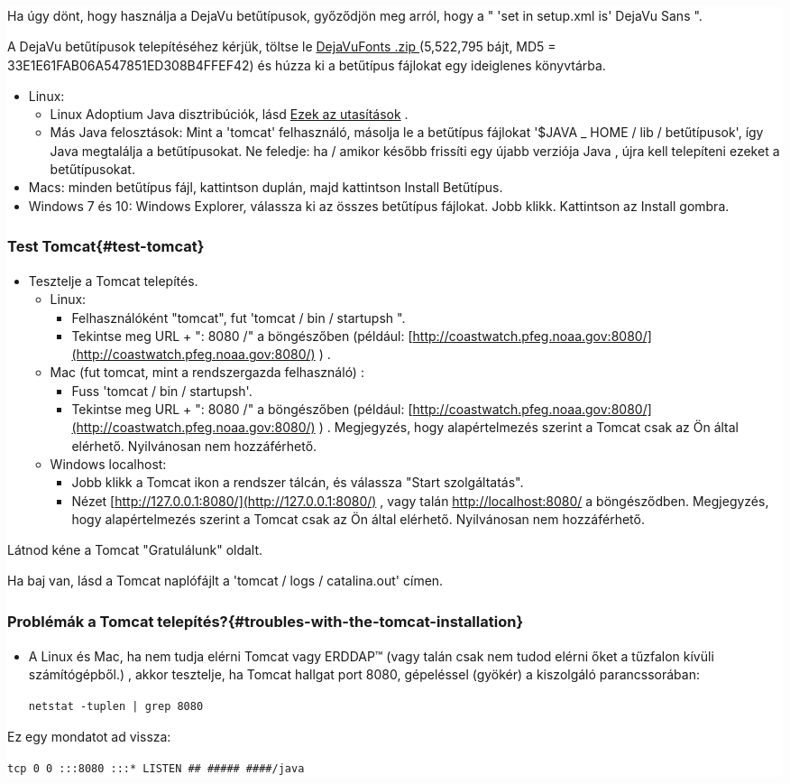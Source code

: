 Ha úgy dönt, hogy használja a DejaVu betűtípusok, győződjön meg arról, hogy a " <fontFamily> 'set in setup.xml is' <fontFamily> DejaVu Sans </fontFamily> ".

A DejaVu betűtípusok telepítéséhez kérjük, töltse le [DejaVuFonts .zip ](/DejaVuFonts.zip)   (5,522,795 bájt, MD5 = 33E1E61FAB06A547851ED308B4FFEF42) 
és húzza ki a betűtípus fájlokat egy ideiglenes könyvtárba.

  * Linux:
    * Linux Adoptium Java disztribúciók, lásd [Ezek az utasítások](https://blog.adoptopenjdk.net/2021/01/prerequisites-for-font-support-in-adoptopenjdk/) .
    * Más Java felosztások: Mint a 'tomcat' felhasználó, másolja le a betűtípus fájlokat '$JAVA _ HOME / lib / betűtípusok', így Java megtalálja a betűtípusokat.
Ne feledje: ha / amikor később frissíti egy újabb verziója Java , újra kell telepíteni ezeket a betűtípusokat.
  * Macs: minden betűtípus fájl, kattintson duplán, majd kattintson Install Betűtípus.
  * Windows 7 és 10: Windows Explorer, válassza ki az összes betűtípus fájlokat. Jobb klikk. Kattintson az Install gombra.
             
### Test Tomcat{#test-tomcat} 

* Tesztelje a Tomcat telepítés.
  * Linux:
    * Felhasználóként "tomcat", fut 'tomcat / bin / startupsh ".
    * Tekintse meg URL + ": 8080 /" a böngészőben (például: [http://coastwatch.pfeg.noaa.gov:8080/](http://coastwatch.pfeg.noaa.gov:8080/) ) .
  * Mac (fut tomcat, mint a rendszergazda felhasználó) :
    * Fuss 'tomcat / bin / startupsh'.
    * Tekintse meg URL + ": 8080 /" a böngészőben (például: [http://coastwatch.pfeg.noaa.gov:8080/](http://coastwatch.pfeg.noaa.gov:8080/) ) .
Megjegyzés, hogy alapértelmezés szerint a Tomcat csak az Ön által elérhető. Nyilvánosan nem hozzáférhető.
  * Windows localhost:
    * Jobb klikk a Tomcat ikon a rendszer tálcán, és válassza "Start szolgáltatás".
    * Nézet [http://127.0.0.1:8080/](http://127.0.0.1:8080/) , vagy talán [http://localhost:8080/](http://localhost:8080/) a böngésződben. Megjegyzés, hogy alapértelmezés szerint a Tomcat csak az Ön által elérhető. Nyilvánosan nem hozzáférhető.

Látnod kéne a Tomcat "Gratulálunk" oldalt.

Ha baj van, lásd a Tomcat naplófájlt a 'tomcat / logs / catalina.out' címen.

### Problémák a Tomcat telepítés?{#troubles-with-the-tomcat-installation} 

* A Linux és Mac, ha nem tudja elérni Tomcat vagy ERDDAP™   (vagy talán csak nem tudod elérni őket a tűzfalon kívüli számítógépből.) ,
akkor tesztelje, ha Tomcat hallgat port 8080, gépeléssel (gyökér) a kiszolgáló parancssorában:

  ```
  netstat -tuplen | grep 8080
  ```

Ez egy mondatot ad vissza:

  ```
  tcp 0 0 :::8080 :::* LISTEN ## ##### ####/java
  ```
